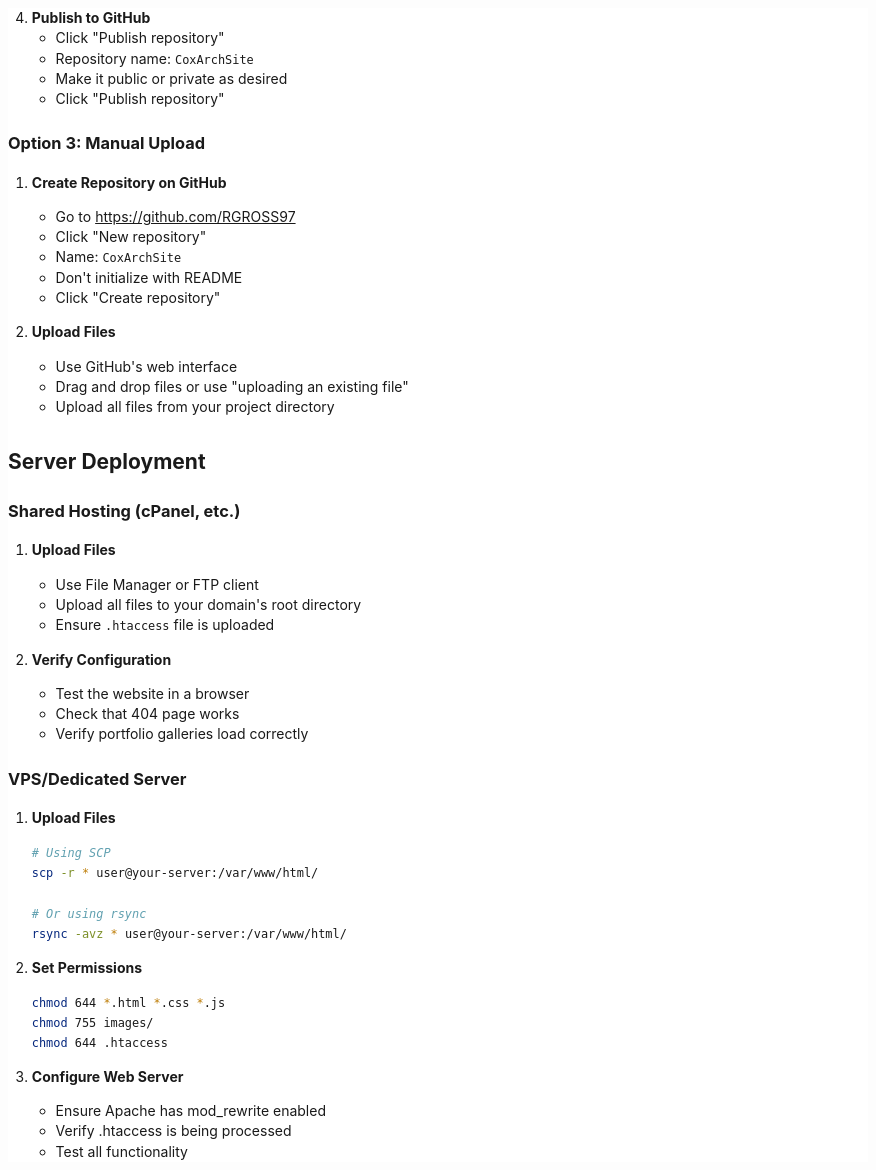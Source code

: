 4. **Publish to GitHub**
   - Click "Publish repository"
   - Repository name: `CoxArchSite`
   - Make it public or private as desired
   - Click "Publish repository"

### Option 3: Manual Upload

1. **Create Repository on GitHub**
   - Go to https://github.com/RGROSS97
   - Click "New repository"
   - Name: `CoxArchSite`
   - Don't initialize with README
   - Click "Create repository"

2. **Upload Files**
   - Use GitHub's web interface
   - Drag and drop files or use "uploading an existing file"
   - Upload all files from your project directory

## Server Deployment

### Shared Hosting (cPanel, etc.)

1. **Upload Files**
   - Use File Manager or FTP client
   - Upload all files to your domain's root directory
   - Ensure `.htaccess` file is uploaded

2. **Verify Configuration**
   - Test the website in a browser
   - Check that 404 page works
   - Verify portfolio galleries load correctly

### VPS/Dedicated Server

1. **Upload Files**
   ```bash
   # Using SCP
   scp -r * user@your-server:/var/www/html/
   
   # Or using rsync
   rsync -avz * user@your-server:/var/www/html/
   ```

2. **Set Permissions**
   ```bash
   chmod 644 *.html *.css *.js
   chmod 755 images/
   chmod 644 .htaccess
   ```

3. **Configure Web Server**
   - Ensure Apache has mod_rewrite enabled
   - Verify .htaccess is being processed
   - Test all functionality
